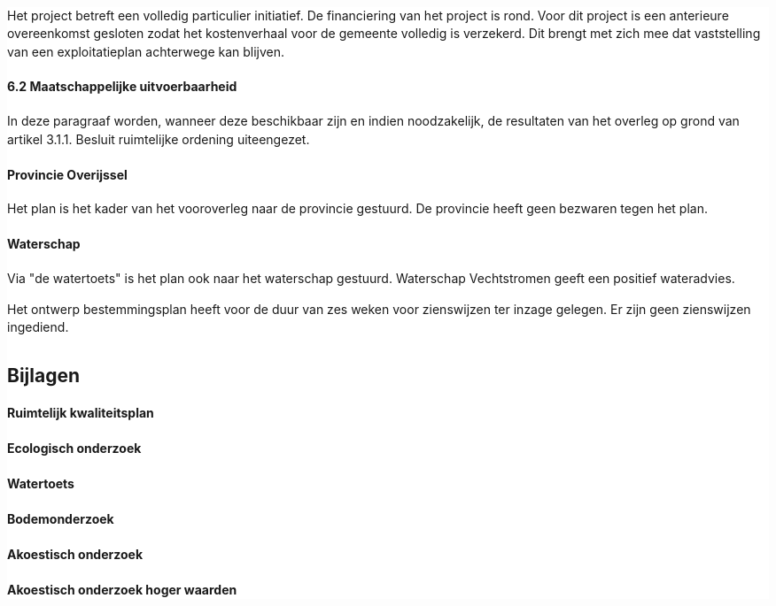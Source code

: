 Het project betreft een volledig particulier initiatief. De financiering van het project is rond. Voor dit project is een anterieure overeenkomst gesloten zodat het kostenverhaal voor de gemeente volledig is verzekerd. Dit brengt met zich mee dat vaststelling van een exploitatieplan achterwege kan blijven.

#### <span id="page-45-2"></span>**6.2 Maatschappelijke uitvoerbaarheid**

In deze paragraaf worden, wanneer deze beschikbaar zijn en indien noodzakelijk, de resultaten van het overleg op grond van artikel 3.1.1. Besluit ruimtelijke ordening uiteengezet.

#### **Provincie Overijssel**

Het plan is het kader van het vooroverleg naar de provincie gestuurd. De provincie heeft geen bezwaren tegen het plan.

#### **Waterschap**

Via "de watertoets" is het plan ook naar het waterschap gestuurd. Waterschap Vechtstromen geeft een positief wateradvies.

Het ontwerp bestemmingsplan heeft voor de duur van zes weken voor zienswijzen ter inzage gelegen. Er zijn geen zienswijzen ingediend.

## <span id="page-46-0"></span>**Bijlagen**

<span id="page-46-1"></span>**Ruimtelijk kwaliteitsplan**

#### <span id="page-47-0"></span>**Ecologisch onderzoek**

#### <span id="page-48-0"></span>**Watertoets**

#### <span id="page-49-0"></span>**Bodemonderzoek**

#### <span id="page-50-0"></span>**Akoestisch onderzoek**

#### <span id="page-51-0"></span>**Akoestisch onderzoek hoger waarden**
